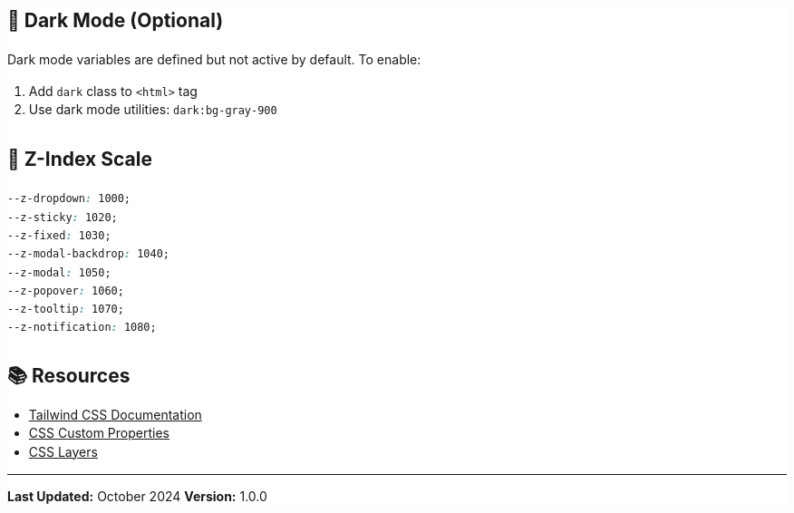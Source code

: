 ## 🌙 Dark Mode (Optional)

Dark mode variables are defined but not active by default. To enable:

1. Add `dark` class to `<html>` tag
2. Use dark mode utilities: `dark:bg-gray-900`

## 🎯 Z-Index Scale

```css
--z-dropdown: 1000;
--z-sticky: 1020;
--z-fixed: 1030;
--z-modal-backdrop: 1040;
--z-modal: 1050;
--z-popover: 1060;
--z-tooltip: 1070;
--z-notification: 1080;
```

## 📚 Resources

- [Tailwind CSS Documentation](https://tailwindcss.com/docs)
- [CSS Custom Properties](https://developer.mozilla.org/en-US/docs/Web/CSS/--*)
- [CSS Layers](https://developer.mozilla.org/en-US/docs/Web/CSS/@layer)

---

**Last Updated:** October 2024
**Version:** 1.0.0
